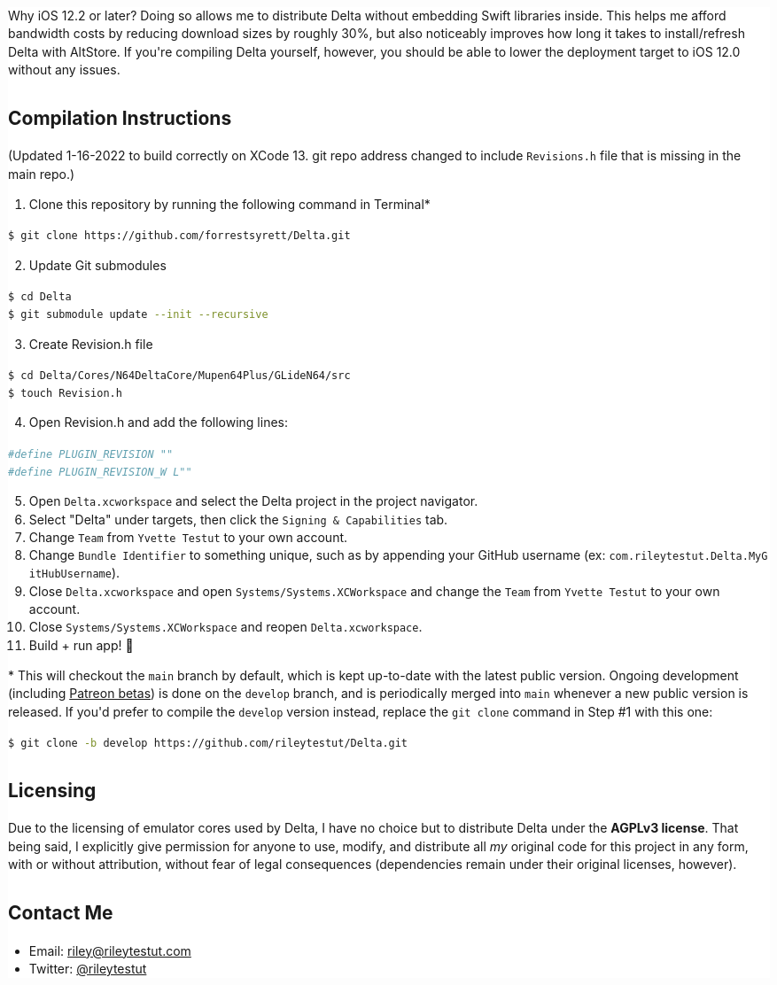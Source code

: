 Why iOS 12.2 or later? Doing so allows me to distribute Delta without embedding Swift libraries inside. This helps me afford bandwidth costs by reducing download sizes by roughly 30%, but also noticeably improves how long it takes to install/refresh Delta with AltStore. If you're compiling Delta yourself, however, you should be able to lower the deployment target to iOS 12.0 without any issues.

## Compilation Instructions 
(Updated 1-16-2022 to build correctly on XCode 13. git repo address changed to include `Revisions.h` file that is missing in the main repo.)

1. Clone this repository by running the following command in Terminal*  
```bash
$ git clone https://github.com/forrestsyrett/Delta.git
```  

2. Update Git submodules
```bash
$ cd Delta
$ git submodule update --init --recursive
```  
3. Create Revision.h file
```bash
$ cd Delta/Cores/N64DeltaCore/Mupen64Plus/GLideN64/src
$ touch Revision.h
```
4. Open Revision.h and add the following lines:
``` bash
#define PLUGIN_REVISION ""
#define PLUGIN_REVISION_W L""
```

5. Open `Delta.xcworkspace` and select the Delta project in the project navigator. 
6. Select "Delta" under targets, then click the `Signing & Capabilities` tab.
7. Change `Team` from `Yvette Testut` to your own account.
8. Change `Bundle Identifier` to something unique, such as by appending your GitHub username (ex: `com.rileytestut.Delta.MyGitHubUsername`).
9. Close `Delta.xcworkspace` and open `Systems/Systems.XCWorkspace` and change the `Team` from `Yvette Testut` to your own account.
10. Close `Systems/Systems.XCWorkspace` and reopen `Delta.xcworkspace`.
11. Build + run app! 🎉

\* This will checkout the `main` branch by default, which is kept up-to-date with the latest public version. Ongoing development (including [Patreon betas](https://www.patreon.com/rileytestut)) is done on the `develop` branch, and is periodically merged into `main` whenever a new public version is released. If you'd prefer to compile the `develop` version instead, replace the `git clone` command in Step #1 with this one:
```bash
$ git clone -b develop https://github.com/rileytestut/Delta.git
```  

## Licensing
Due to the licensing of emulator cores used by Delta, I have no choice but to distribute Delta under the **AGPLv3 license**. That being said, I explicitly give permission for anyone to use, modify, and distribute all *my* original code for this project in any form, with or without attribution, without fear of legal consequences (dependencies remain under their original licenses, however).

## Contact Me

* Email: riley@rileytestut.com
* Twitter: [@rileytestut](https://twitter.com/rileytestut)
